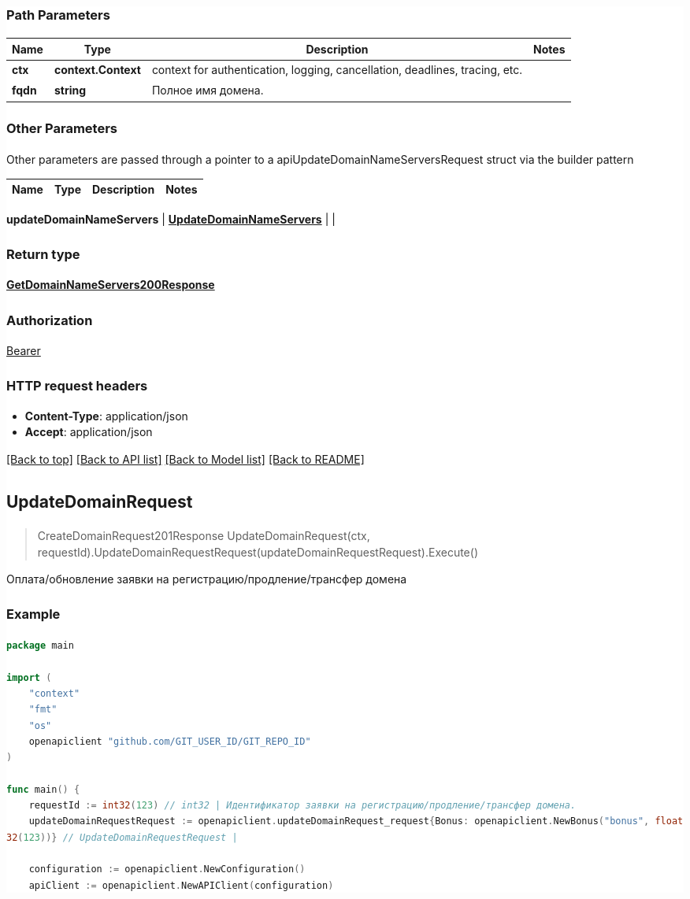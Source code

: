 ### Path Parameters


Name | Type | Description  | Notes
------------- | ------------- | ------------- | -------------
**ctx** | **context.Context** | context for authentication, logging, cancellation, deadlines, tracing, etc.
**fqdn** | **string** | Полное имя домена. | 

### Other Parameters

Other parameters are passed through a pointer to a apiUpdateDomainNameServersRequest struct via the builder pattern


Name | Type | Description  | Notes
------------- | ------------- | ------------- | -------------

 **updateDomainNameServers** | [**UpdateDomainNameServers**](UpdateDomainNameServers.md) |  | 

### Return type

[**GetDomainNameServers200Response**](GetDomainNameServers200Response.md)

### Authorization

[Bearer](../README.md#Bearer)

### HTTP request headers

- **Content-Type**: application/json
- **Accept**: application/json

[[Back to top]](#) [[Back to API list]](../README.md#documentation-for-api-endpoints)
[[Back to Model list]](../README.md#documentation-for-models)
[[Back to README]](../README.md)


## UpdateDomainRequest

> CreateDomainRequest201Response UpdateDomainRequest(ctx, requestId).UpdateDomainRequestRequest(updateDomainRequestRequest).Execute()

Оплата/обновление заявки на регистрацию/продление/трансфер домена



### Example

```go
package main

import (
    "context"
    "fmt"
    "os"
    openapiclient "github.com/GIT_USER_ID/GIT_REPO_ID"
)

func main() {
    requestId := int32(123) // int32 | Идентификатор заявки на регистрацию/продление/трансфер домена.
    updateDomainRequestRequest := openapiclient.updateDomainRequest_request{Bonus: openapiclient.NewBonus("bonus", float32(123))} // UpdateDomainRequestRequest | 

    configuration := openapiclient.NewConfiguration()
    apiClient := openapiclient.NewAPIClient(configuration)
```